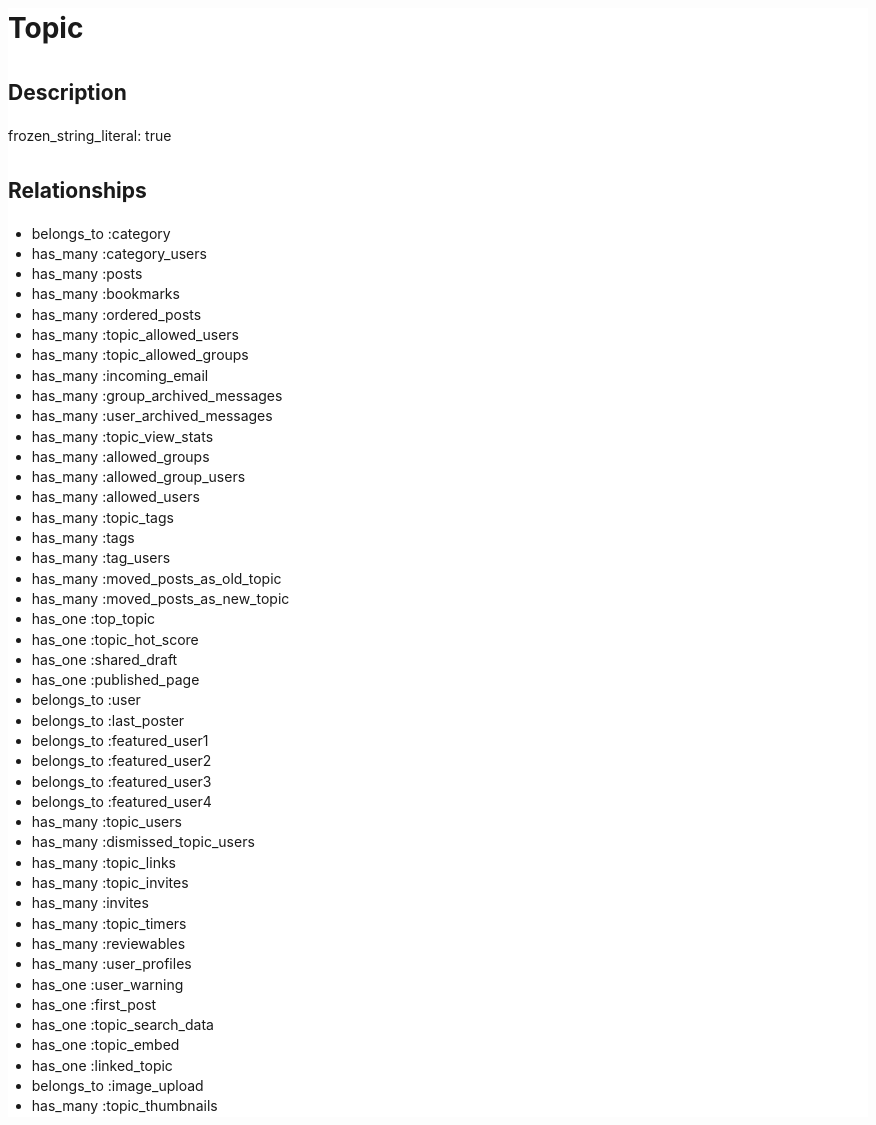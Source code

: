 # Topic

## Description

frozen_string_literal: true

## Relationships

- belongs_to :category
- has_many :category_users
- has_many :posts
- has_many :bookmarks
- has_many :ordered_posts
- has_many :topic_allowed_users
- has_many :topic_allowed_groups
- has_many :incoming_email
- has_many :group_archived_messages
- has_many :user_archived_messages
- has_many :topic_view_stats
- has_many :allowed_groups
- has_many :allowed_group_users
- has_many :allowed_users
- has_many :topic_tags
- has_many :tags
- has_many :tag_users
- has_many :moved_posts_as_old_topic
- has_many :moved_posts_as_new_topic
- has_one :top_topic
- has_one :topic_hot_score
- has_one :shared_draft
- has_one :published_page
- belongs_to :user
- belongs_to :last_poster
- belongs_to :featured_user1
- belongs_to :featured_user2
- belongs_to :featured_user3
- belongs_to :featured_user4
- has_many :topic_users
- has_many :dismissed_topic_users
- has_many :topic_links
- has_many :topic_invites
- has_many :invites
- has_many :topic_timers
- has_many :reviewables
- has_many :user_profiles
- has_one :user_warning
- has_one :first_post
- has_one :topic_search_data
- has_one :topic_embed
- has_one :linked_topic
- belongs_to :image_upload
- has_many :topic_thumbnails
